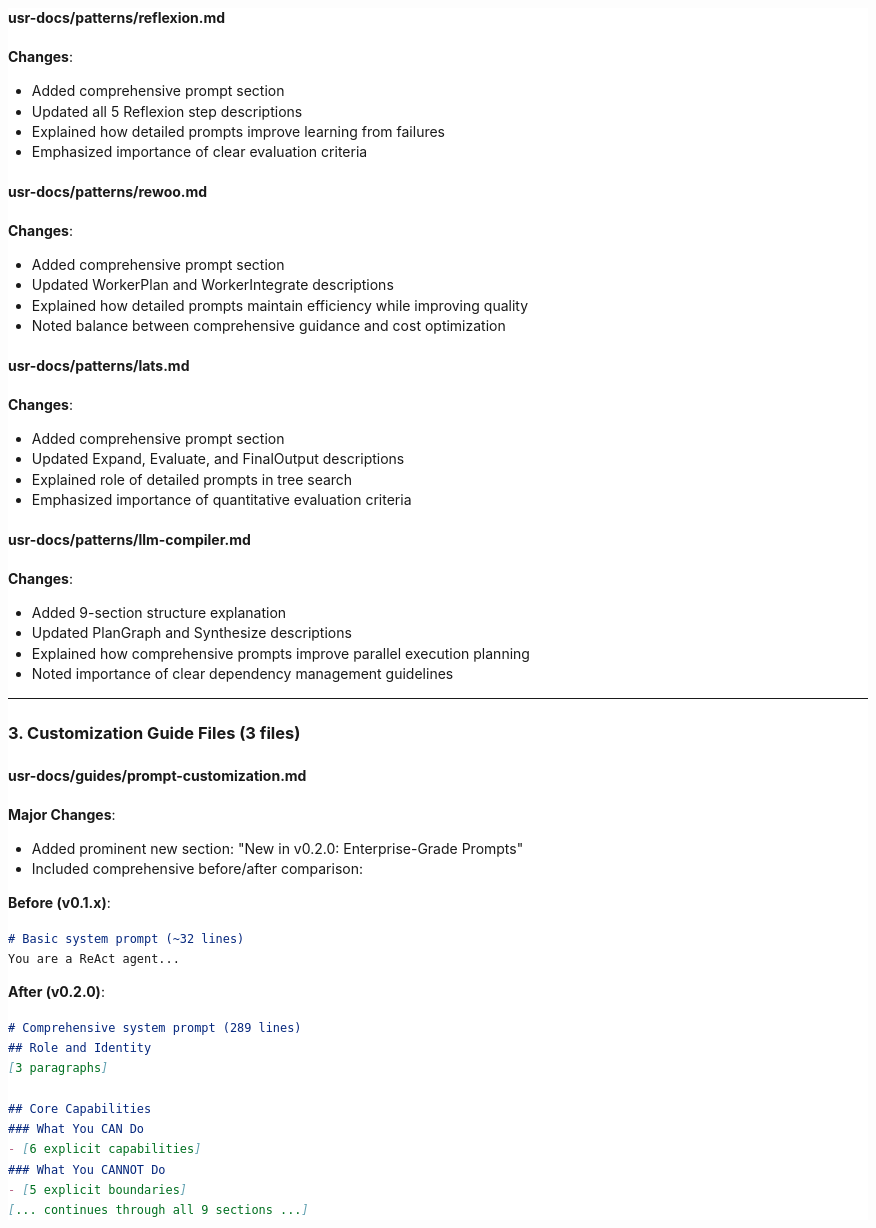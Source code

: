#### usr-docs/patterns/reflexion.md
**Changes**:
- Added comprehensive prompt section
- Updated all 5 Reflexion step descriptions
- Explained how detailed prompts improve learning from failures
- Emphasized importance of clear evaluation criteria

#### usr-docs/patterns/rewoo.md
**Changes**:
- Added comprehensive prompt section
- Updated WorkerPlan and WorkerIntegrate descriptions
- Explained how detailed prompts maintain efficiency while improving quality
- Noted balance between comprehensive guidance and cost optimization

#### usr-docs/patterns/lats.md
**Changes**:
- Added comprehensive prompt section
- Updated Expand, Evaluate, and FinalOutput descriptions
- Explained role of detailed prompts in tree search
- Emphasized importance of quantitative evaluation criteria

#### usr-docs/patterns/llm-compiler.md
**Changes**:
- Added 9-section structure explanation
- Updated PlanGraph and Synthesize descriptions
- Explained how comprehensive prompts improve parallel execution planning
- Noted importance of clear dependency management guidelines

---

### 3. Customization Guide Files (3 files)

#### usr-docs/guides/prompt-customization.md
**Major Changes**:
- Added prominent new section: "New in v0.2.0: Enterprise-Grade Prompts"
- Included comprehensive before/after comparison:

**Before (v0.1.x)**:
```markdown
# Basic system prompt (~32 lines)
You are a ReAct agent...
```

**After (v0.2.0)**:
```markdown
# Comprehensive system prompt (289 lines)
## Role and Identity
[3 paragraphs]

## Core Capabilities
### What You CAN Do
- [6 explicit capabilities]
### What You CANNOT Do
- [5 explicit boundaries]
[... continues through all 9 sections ...]
```
